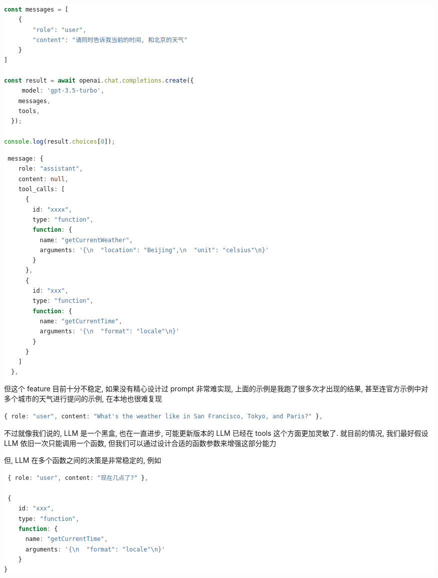 ```ts
const messages = [
    {
        "role": "user",
        "content": "请同时告诉我当前的时间, 和北京的天气"
    }
]

const result = await openai.chat.completions.create({
     model: 'gpt-3.5-turbo',
    messages,
    tools,
  });

console.log(result.choices[0]);
```

```ts
 message: {
    role: "assistant",
    content: null,
    tool_calls: [
      {
        id: "xxxx",
        type: "function",
        function: {
          name: "getCurrentWeather",
          arguments: '{\n  "location": "Beijing",\n  "unit": "celsius"\n}'
        }
      },
      {
        id: "xxx",
        type: "function",
        function: {
          name: "getCurrentTime",
          arguments: '{\n  "format": "locale"\n}'
        }
      }
    ]
  },
```


但这个 feature 目前十分不稳定, 如果没有精心设计过 prompt 非常难实现, 上面的示例是我跑了很多次才出现的结果, 甚至连官方示例中对多个城市的天气进行提问的示例, 在本地也很难复现
```ts
{ role: "user", content: "What's the weather like in San Francisco, Tokyo, and Paris?" },
```

不过就像我们说的, LLM 是一个黑盒, 也在一直进步, 可能更新版本的 LLM 已经在 tools 这个方面更加灵敏了. 就目前的情况, 我们最好假设 LLM 依旧一次只能调用一个函数, 但我们可以通过设计合适的函数参数来增强这部分能力

但, LLM 在多个函数之间的决策是非常稳定的, 例如
```ts
 { role: "user", content: "现在几点了?" },
    
 {
    id: "xxx",
    type: "function",
    function: {
      name: "getCurrentTime",
      arguments: '{\n  "format": "locale"\n}'
    }
}
```
